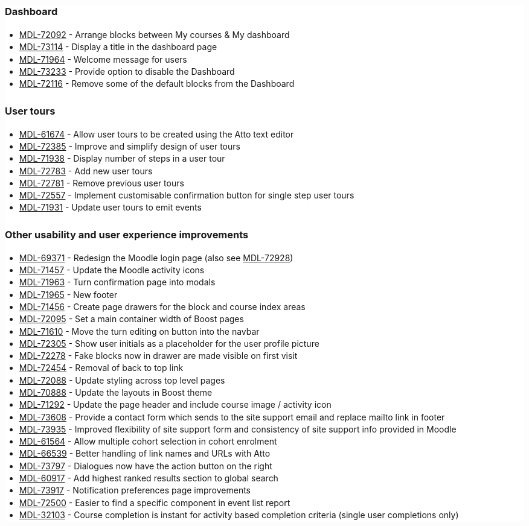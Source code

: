### Dashboard

- [MDL-72092](https://tracker.moodle.org/browse/MDL-72092) - Arrange blocks between My courses & My dashboard
- [MDL-73114](https://tracker.moodle.org/browse/MDL-73114) - Display a title in the dashboard page
- [MDL-71964](https://tracker.moodle.org/browse/MDL-71964) - Welcome message for users
- [MDL-73233](https://tracker.moodle.org/browse/MDL-73233) - Provide option to disable the Dashboard
- [MDL-72116](https://tracker.moodle.org/browse/MDL-72116) - Remove some of the default blocks from the Dashboard

### User tours

- [MDL-61674](https://tracker.moodle.org/browse/MDL-61674) - Allow user tours to be created using the Atto text editor
- [MDL-72385](https://tracker.moodle.org/browse/MDL-72385) - Improve and simplify design of user tours
- [MDL-71938](https://tracker.moodle.org/browse/MDL-71938) - Display number of steps in a user tour
- [MDL-72783](https://tracker.moodle.org/browse/MDL-72783) - Add new user tours
- [MDL-72781](https://tracker.moodle.org/browse/MDL-72781) - Remove previous user tours
- [MDL-72557](https://tracker.moodle.org/browse/MDL-72557) - Implement customisable confirmation button for single step user tours
- [MDL-71931](https://tracker.moodle.org/browse/MDL-71931) - Update user tours to emit events

### Other usability and user experience improvements

- [MDL-69371](https://tracker.moodle.org/browse/MDL-69371) - Redesign the Moodle login page (also see [MDL-72928](https://tracker.moodle.org/browse/MDL-72928))
- [MDL-71457](https://tracker.moodle.org/browse/MDL-71457) - Update the Moodle activity icons
- [MDL-71963](https://tracker.moodle.org/browse/MDL-71963) - Turn confirmation page into modals
- [MDL-71965](https://tracker.moodle.org/browse/MDL-71965) - New footer
- [MDL-71456](https://tracker.moodle.org/browse/MDL-71456) - Create page drawers for the block and course index areas
- [MDL-72095](https://tracker.moodle.org/browse/MDL-72095) - Set a main container width of Boost pages
- [MDL-71610](https://tracker.moodle.org/browse/MDL-71610) - Move the turn editing on button into the navbar
- [MDL-72305](https://tracker.moodle.org/browse/MDL-72305) - Show user initials as a placeholder for the user profile picture
- [MDL-72278](https://tracker.moodle.org/browse/MDL-72278) - Fake blocks now in drawer are made visible on first visit
- [MDL-72454](https://tracker.moodle.org/browse/MDL-72454) - Removal of back to top link
- [MDL-72088](https://tracker.moodle.org/browse/MDL-72088) - Update styling across top level pages
- [MDL-70888](https://tracker.moodle.org/browse/MDL-70888) - Update the layouts in Boost theme
- [MDL-71292](https://tracker.moodle.org/browse/MDL-71292) - Update the page header and include course image / activity icon
- [MDL-73608](https://tracker.moodle.org/browse/MDL-73608) - Provide a contact form which sends to the site support email and replace mailto link in footer
- [MDL-73935](https://tracker.moodle.org/browse/MDL-73935) - Improved flexibility of site support form and consistency of site support info provided in Moodle
- [MDL-61564](https://tracker.moodle.org/browse/MDL-61564) - Allow multiple cohort selection in cohort enrolment
- [MDL-66539](https://tracker.moodle.org/browse/MDL-66539) - Better handling of link names and URLs with Atto
- [MDL-73797](https://tracker.moodle.org/browse/MDL-73797) - Dialogues now have the action button on the right
- [MDL-60917](https://tracker.moodle.org/browse/MDL-60917) - Add highest ranked results section to global search
- [MDL-73917](https://tracker.moodle.org/browse/MDL-73917) - Notification preferences page improvements
- [MDL-72500](https://tracker.moodle.org/browse/MDL-72500) - Easier to find a specific component in event list report
- [MDL-32103](https://tracker.moodle.org/browse/MDL-32103) - Course completion is instant for activity based completion criteria (single user completions only)
